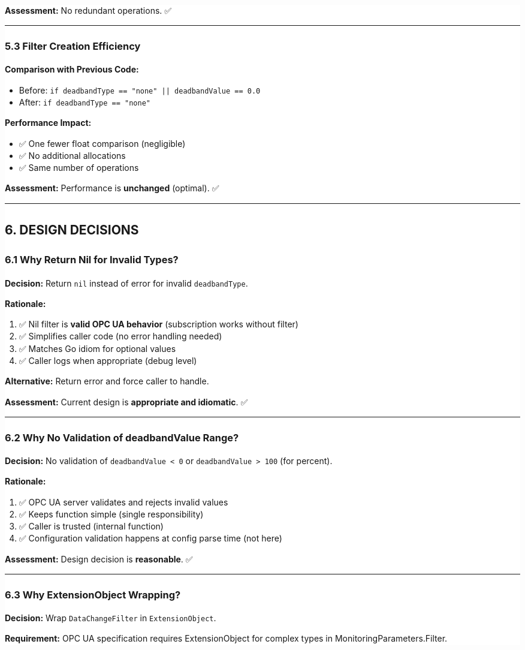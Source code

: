**Assessment:** No redundant operations. ✅

---

### 5.3 Filter Creation Efficiency

**Comparison with Previous Code:**
- Before: `if deadbandType == "none" || deadbandValue == 0.0`
- After: `if deadbandType == "none"`

**Performance Impact:**
- ✅ One fewer float comparison (negligible)
- ✅ No additional allocations
- ✅ Same number of operations

**Assessment:** Performance is **unchanged** (optimal). ✅

---

## 6. DESIGN DECISIONS

### 6.1 Why Return Nil for Invalid Types?

**Decision:** Return `nil` instead of error for invalid `deadbandType`.

**Rationale:**
1. ✅ Nil filter is **valid OPC UA behavior** (subscription works without filter)
2. ✅ Simplifies caller code (no error handling needed)
3. ✅ Matches Go idiom for optional values
4. ✅ Caller logs when appropriate (debug level)

**Alternative:** Return error and force caller to handle.

**Assessment:** Current design is **appropriate and idiomatic**. ✅

---

### 6.2 Why No Validation of deadbandValue Range?

**Decision:** No validation of `deadbandValue < 0` or `deadbandValue > 100` (for percent).

**Rationale:**
1. ✅ OPC UA server validates and rejects invalid values
2. ✅ Keeps function simple (single responsibility)
3. ✅ Caller is trusted (internal function)
4. ✅ Configuration validation happens at config parse time (not here)

**Assessment:** Design decision is **reasonable**. ✅

---

### 6.3 Why ExtensionObject Wrapping?

**Decision:** Wrap `DataChangeFilter` in `ExtensionObject`.

**Requirement:** OPC UA specification requires ExtensionObject for complex types in MonitoringParameters.Filter.
